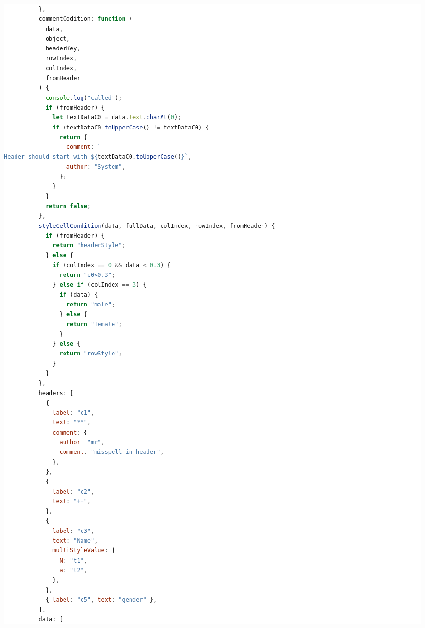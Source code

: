 ```javascript
          },
          commentCodition: function (
            data,
            object,
            headerKey,
            rowIndex,
            colIndex,
            fromHeader
          ) {
            console.log("called");
            if (fromHeader) {
              let textDataC0 = data.text.charAt(0);
              if (textDataC0.toUpperCase() != textDataC0) {
                return {
                  comment: `
Header should start with ${textDataC0.toUpperCase()}`,
                  author: "System",
                };
              }
            }
            return false;
          },
          styleCellCondition(data, fullData, colIndex, rowIndex, fromHeader) {
            if (fromHeader) {
              return "headerStyle";
            } else {
              if (colIndex == 0 && data < 0.3) {
                return "c0<0.3";
              } else if (colIndex == 3) {
                if (data) {
                  return "male";
                } else {
                  return "female";
                }
              } else {
                return "rowStyle";
              }
            }
          },
          headers: [
            {
              label: "c1",
              text: "**",
              comment: {
                author: "mr",
                comment: "misspell in header",
              },
            },
            {
              label: "c2",
              text: "++",
            },
            {
              label: "c3",
              text: "Name",
              multiStyleValue: {
                N: "t1",
                a: "t2",
              },
            },
            { label: "c5", text: "gender" },
          ],
          data: [
```